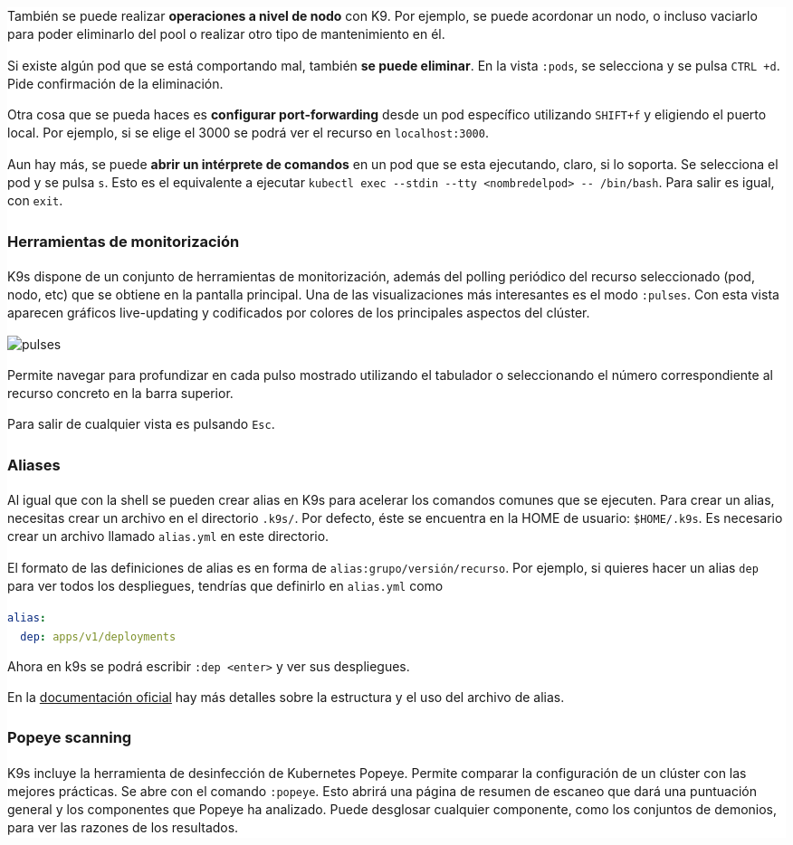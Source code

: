 También se puede realizar **operaciones a nivel de nodo** con K9. Por ejemplo, se puede acordonar un nodo, o incluso vaciarlo para poder eliminarlo del pool o realizar otro tipo de mantenimiento en él.

Si existe algún pod que se está comportando mal, también **se puede eliminar**. En la vista `:pods`, se selecciona y se pulsa `CTRL +d`. Pide confirmación de la eliminación.

Otra cosa que se pueda haces es **configurar port-forwarding** desde un pod específico utilizando `SHIFT+f` y eligiendo el puerto local. Por ejemplo, si se elige el 3000 se podrá ver el recurso en `localhost:3000`.

Aun hay más, se puede **abrir un intérprete de comandos** en un pod que se esta ejecutando, claro, si lo soporta. Se selecciona el pod y se pulsa `s`. Esto es el equivalente a ejecutar `kubectl exec --stdin --tty <nombredelpod> -- /bin/bash`. Para salir es igual, con `exit`.

### Herramientas de monitorización

K9s dispone de un conjunto de herramientas de monitorización, además del polling periódico del recurso seleccionado (pod, nodo, etc) que se obtiene en la pantalla principal. Una de las visualizaciones más interesantes es el modo `:pulses`. Con esta vista aparecen gráficos live-updating y codificados por colores de los principales aspectos del clúster.

![pulses](https://k9scli.io/assets/screens/pulses.png)

Permite navegar para profundizar en cada pulso mostrado utilizando el tabulador o seleccionando el número correspondiente al recurso concreto en la barra superior.

Para salir de cualquier vista es pulsando `Esc`.

### Aliases

Al igual que con la shell se pueden crear alias en K9s para acelerar los comandos comunes que se ejecuten. Para crear un alias, necesitas crear un archivo en el directorio `.k9s/`. Por defecto, éste se encuentra en la HOME de usuario: `$HOME/.k9s`. Es necesario crear un archivo llamado `alias.yml` en este directorio.

El formato de las definiciones de alias es en forma de `alias:grupo/versión/recurso`. Por ejemplo, si quieres hacer un alias `dep` para ver todos los despliegues, tendrías que definirlo en `alias.yml` como

```yaml
alias:
  dep: apps/v1/deployments
```

Ahora en k9s se podrá escribir `:dep <enter>` y ver sus despliegues.

En la [documentación oficial](https://k9scli.io/topics/aliases/) hay más detalles sobre la estructura y el uso del archivo de alias.

### Popeye scanning

K9s incluye la herramienta de desinfección de Kubernetes Popeye. Permite comparar la configuración de un clúster con las mejores prácticas. Se abre con el comando `:popeye`. Esto abrirá una página de resumen de escaneo que dará una puntuación general y los componentes que Popeye ha analizado. Puede desglosar cualquier componente, como los conjuntos de demonios, para ver las razones de los resultados.
